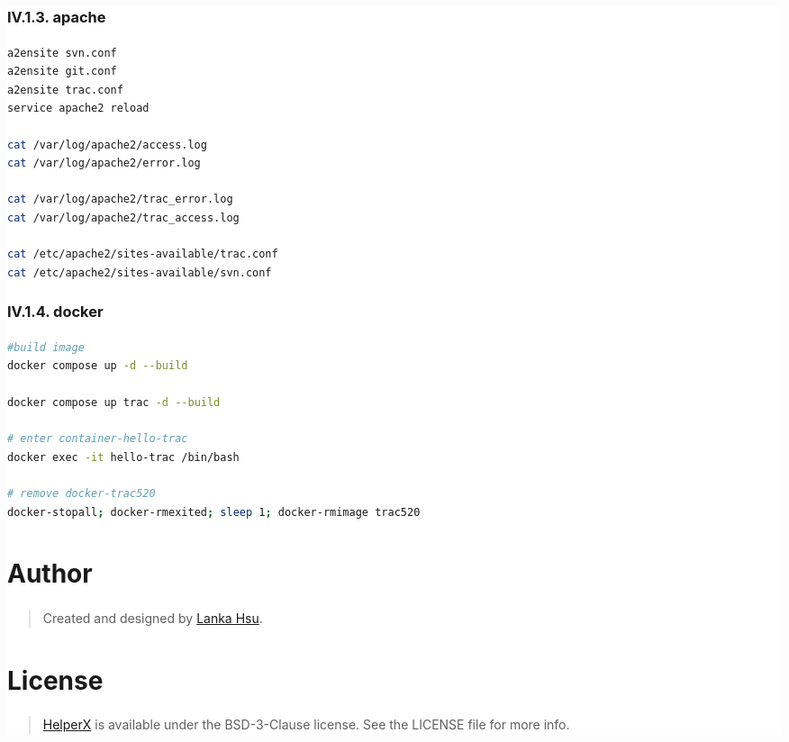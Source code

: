 ### IV.1.3. apache

```bash
a2ensite svn.conf
a2ensite git.conf
a2ensite trac.conf
service apache2 reload

cat /var/log/apache2/access.log
cat /var/log/apache2/error.log

cat /var/log/apache2/trac_error.log
cat /var/log/apache2/trac_access.log

cat /etc/apache2/sites-available/trac.conf
cat /etc/apache2/sites-available/svn.conf
```

### IV.1.4. docker

```bash
#build image
docker compose up -d --build

docker compose up trac -d --build

# enter container-hello-trac
docker exec -it hello-trac /bin/bash

# remove docker-trac520
docker-stopall; docker-rmexited; sleep 1; docker-rmimage trac520
```

# Author

> Created and designed by [Lanka Hsu](lankahsu@gmail.com).

# License

> [HelperX](https://github.com/lankahsu520/HelperX) is available under the BSD-3-Clause license. See the LICENSE file for more info.

